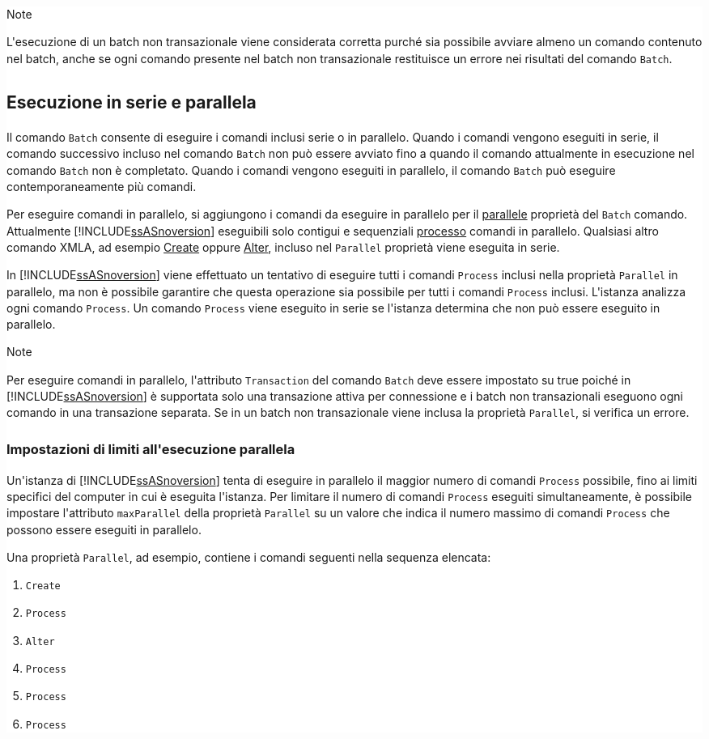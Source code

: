 > [!NOTE]  
>  L'esecuzione di un batch non transazionale viene considerata corretta purché sia possibile avviare almeno un comando contenuto nel batch, anche se ogni comando presente nel batch non transazionale restituisce un errore nei risultati del comando `Batch`.  
  
## <a name="using-serial-and-parallel-execution"></a>Esecuzione in serie e parallela  
 Il comando `Batch` consente di eseguire i comandi inclusi serie o in parallelo. Quando i comandi vengono eseguiti in serie, il comando successivo incluso nel comando `Batch` non può essere avviato fino a quando il comando attualmente in esecuzione nel comando `Batch` non è completato. Quando i comandi vengono eseguiti in parallelo, il comando `Batch` può eseguire contemporaneamente più comandi.  
  
 Per eseguire comandi in parallelo, si aggiungono i comandi da eseguire in parallelo per il [parallele](../xmla/xml-elements-properties/parallel-element-xmla.md) proprietà del `Batch` comando. Attualmente [!INCLUDE[ssASnoversion](../../includes/ssasnoversion-md.md)] eseguibili solo contigui e sequenziali [processo](../xmla/xml-elements-commands/process-element-xmla.md) comandi in parallelo. Qualsiasi altro comando XMLA, ad esempio [Create](../xmla/xml-elements-commands/create-element-xmla.md) oppure [Alter](../xmla/xml-elements-commands/alter-element-xmla.md), incluso nel `Parallel` proprietà viene eseguita in serie.  
  
 In [!INCLUDE[ssASnoversion](../../includes/ssasnoversion-md.md)] viene effettuato un tentativo di eseguire tutti i comandi `Process` inclusi nella proprietà `Parallel` in parallelo, ma non è possibile garantire che questa operazione sia possibile per tutti i comandi `Process` inclusi. L'istanza analizza ogni comando `Process`. Un comando `Process` viene eseguito in serie se l'istanza determina che non può essere eseguito in parallelo.  
  
> [!NOTE]  
>  Per eseguire comandi in parallelo, l'attributo `Transaction` del comando `Batch` deve essere impostato su true poiché in [!INCLUDE[ssASnoversion](../../includes/ssasnoversion-md.md)] è supportata solo una transazione attiva per connessione e i batch non transazionali eseguono ogni comando in una transazione separata. Se in un batch non transazionale viene inclusa la proprietà `Parallel`, si verifica un errore.  
  
### <a name="limiting-parallel-execution"></a>Impostazioni di limiti all'esecuzione parallela  
 Un'istanza di [!INCLUDE[ssASnoversion](../../includes/ssasnoversion-md.md)] tenta di eseguire in parallelo il maggior numero di comandi `Process` possibile, fino ai limiti specifici del computer in cui è eseguita l'istanza. Per limitare il numero di comandi `Process` eseguiti simultaneamente, è possibile impostare l'attributo `maxParallel` della proprietà `Parallel` su un valore che indica il numero massimo di comandi `Process` che possono essere eseguiti in parallelo.  
  
 Una proprietà `Parallel`, ad esempio, contiene i comandi seguenti nella sequenza elencata:  
  
1.  `Create`  
  
2.  `Process`  
  
3.  `Alter`  
  
4.  `Process`  
  
5.  `Process`  
  
6.  `Process`  
  